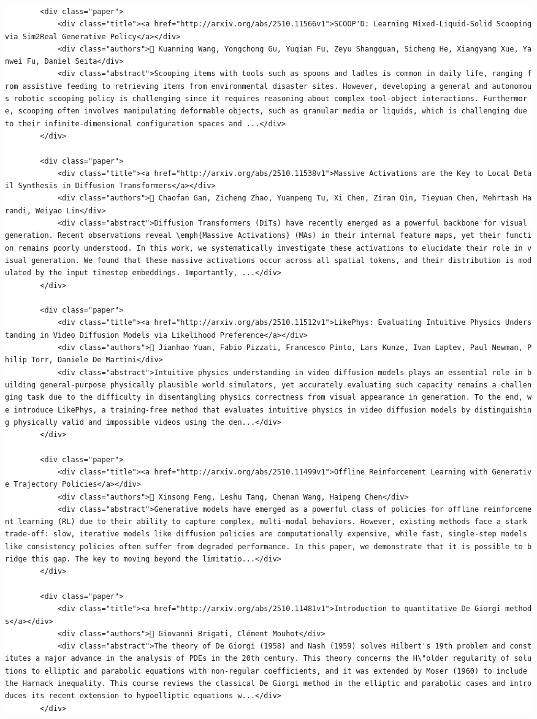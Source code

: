             <div class="paper">
                <div class="title"><a href="http://arxiv.org/abs/2510.11566v1">SCOOP'D: Learning Mixed-Liquid-Solid Scooping via Sim2Real Generative Policy</a></div>
                <div class="authors">👥 Kuanning Wang, Yongchong Gu, Yuqian Fu, Zeyu Shangguan, Sicheng He, Xiangyang Xue, Yanwei Fu, Daniel Seita</div>
                <div class="abstract">Scooping items with tools such as spoons and ladles is common in daily life, ranging from assistive feeding to retrieving items from environmental disaster sites. However, developing a general and autonomous robotic scooping policy is challenging since it requires reasoning about complex tool-object interactions. Furthermore, scooping often involves manipulating deformable objects, such as granular media or liquids, which is challenging due to their infinite-dimensional configuration spaces and ...</div>
            </div>
            
            <div class="paper">
                <div class="title"><a href="http://arxiv.org/abs/2510.11538v1">Massive Activations are the Key to Local Detail Synthesis in Diffusion Transformers</a></div>
                <div class="authors">👥 Chaofan Gan, Zicheng Zhao, Yuanpeng Tu, Xi Chen, Ziran Qin, Tieyuan Chen, Mehrtash Harandi, Weiyao Lin</div>
                <div class="abstract">Diffusion Transformers (DiTs) have recently emerged as a powerful backbone for visual generation. Recent observations reveal \emph{Massive Activations} (MAs) in their internal feature maps, yet their function remains poorly understood. In this work, we systematically investigate these activations to elucidate their role in visual generation. We found that these massive activations occur across all spatial tokens, and their distribution is modulated by the input timestep embeddings. Importantly, ...</div>
            </div>
            
            <div class="paper">
                <div class="title"><a href="http://arxiv.org/abs/2510.11512v1">LikePhys: Evaluating Intuitive Physics Understanding in Video Diffusion Models via Likelihood Preference</a></div>
                <div class="authors">👥 Jianhao Yuan, Fabio Pizzati, Francesco Pinto, Lars Kunze, Ivan Laptev, Paul Newman, Philip Torr, Daniele De Martini</div>
                <div class="abstract">Intuitive physics understanding in video diffusion models plays an essential role in building general-purpose physically plausible world simulators, yet accurately evaluating such capacity remains a challenging task due to the difficulty in disentangling physics correctness from visual appearance in generation. To the end, we introduce LikePhys, a training-free method that evaluates intuitive physics in video diffusion models by distinguishing physically valid and impossible videos using the den...</div>
            </div>
            
            <div class="paper">
                <div class="title"><a href="http://arxiv.org/abs/2510.11499v1">Offline Reinforcement Learning with Generative Trajectory Policies</a></div>
                <div class="authors">👥 Xinsong Feng, Leshu Tang, Chenan Wang, Haipeng Chen</div>
                <div class="abstract">Generative models have emerged as a powerful class of policies for offline reinforcement learning (RL) due to their ability to capture complex, multi-modal behaviors. However, existing methods face a stark trade-off: slow, iterative models like diffusion policies are computationally expensive, while fast, single-step models like consistency policies often suffer from degraded performance. In this paper, we demonstrate that it is possible to bridge this gap. The key to moving beyond the limitatio...</div>
            </div>
            
            <div class="paper">
                <div class="title"><a href="http://arxiv.org/abs/2510.11481v1">Introduction to quantitative De Giorgi methods</a></div>
                <div class="authors">👥 Giovanni Brigati, Clément Mouhot</div>
                <div class="abstract">The theory of De Giorgi (1958) and Nash (1959) solves Hilbert's 19th problem and constitutes a major advance in the analysis of PDEs in the 20th century. This theory concerns the H\"older regularity of solutions to elliptic and parabolic equations with non-regular coefficients, and it was extended by Moser (1960) to include the Harnack inequality. This course reviews the classical De Giorgi method in the elliptic and parabolic cases and introduces its recent extension to hypoelliptic equations w...</div>
            </div>
            